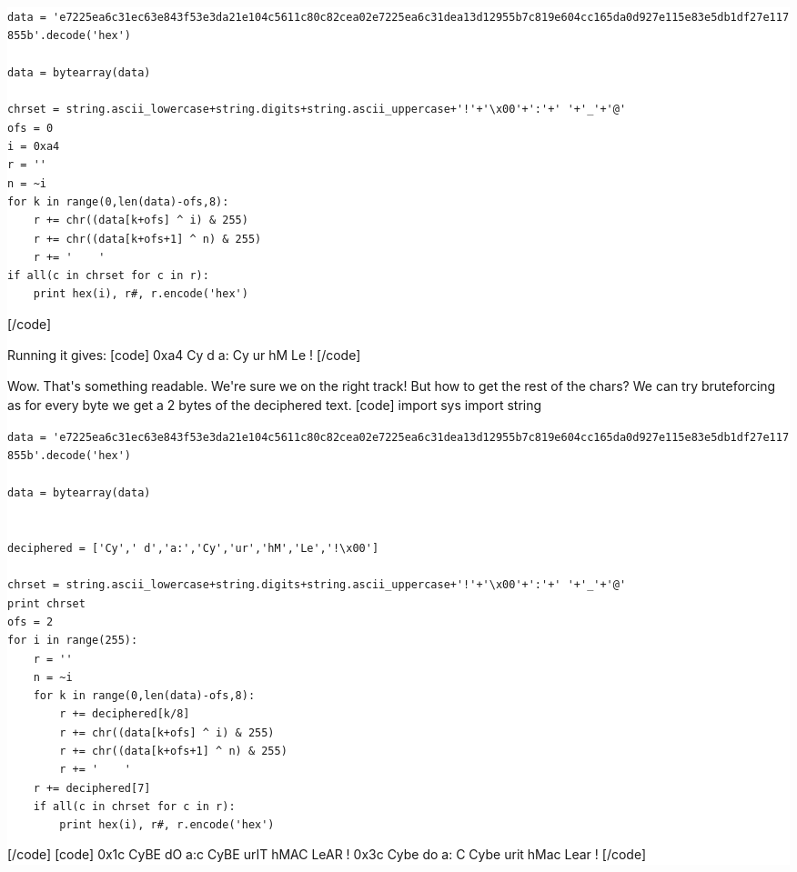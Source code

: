     data = 'e7225ea6c31ec63e843f53e3da21e104c5611c80c82cea02e7225ea6c31dea13d12955b7c819e604cc165da0d927e115e83e5db1df27e117855b'.decode('hex')

    data = bytearray(data)

    chrset = string.ascii_lowercase+string.digits+string.ascii_uppercase+'!'+'\x00'+':'+' '+'_'+'@'
    ofs = 0
    i = 0xa4
    r = ''
    n = ~i
    for k in range(0,len(data)-ofs,8):
    	r += chr((data[k+ofs] ^ i) & 255)
    	r += chr((data[k+ofs+1] ^ n) & 255)
    	r += '    '
    if all(c in chrset for c in r):
    	print hex(i), r#, r.encode('hex')


[/code]

Running it gives:
[code]
    0xa4 Cy     d    a:    Cy    ur    hM    Le    !
[/code]

Wow. That's something readable. We're sure we on the right track! But how to get the rest of the chars? We can try bruteforcing as for every byte we get a 2 bytes of the deciphered text.
[code]
    import sys
    import string

    data = 'e7225ea6c31ec63e843f53e3da21e104c5611c80c82cea02e7225ea6c31dea13d12955b7c819e604cc165da0d927e115e83e5db1df27e117855b'.decode('hex')

    data = bytearray(data)


    deciphered = ['Cy',' d','a:','Cy','ur','hM','Le','!\x00']

    chrset = string.ascii_lowercase+string.digits+string.ascii_uppercase+'!'+'\x00'+':'+' '+'_'+'@'
    print chrset
    ofs = 2
    for i in range(255):
    	r = ''
    	n = ~i
    	for k in range(0,len(data)-ofs,8):
    		r += deciphered[k/8]
    		r += chr((data[k+ofs] ^ i) & 255)
    		r += chr((data[k+ofs+1] ^ n) & 255)
    		r += '    '
    	r += deciphered[7]
    	if all(c in chrset for c in r):
    		print hex(i), r#, r.encode('hex')


[/code]
[code]
    0x1c CyBE     dO    a:c    CyBE    urIT    hMAC    LeAR    !
    0x3c Cybe     do     a: C    Cybe    urit    hMac    Lear    !
[/code]
